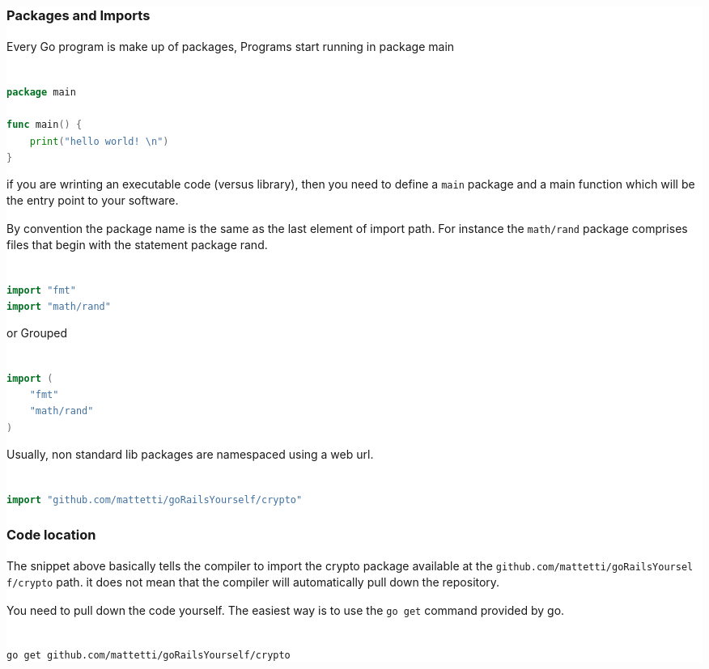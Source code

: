 
### Packages and Imports


Every Go program is make up of packages, Programs start running in package main

```go

package main

func main() {
    print("hello world! \n")
}
```

if you are wrinting an executable code (versus library), then you need to define a `main`
package and a main function which will be the entry point to your software.

By convention the package name is the same as the last element of import path. For instance the `math/rand` package comprises 
files that begin with the statement package rand.

```go

import "fmt"
import "math/rand"

```

or Grouped

```go

import (
    "fmt"
    "math/rand"
)
```

Usually, non standard lib packages are namespaced using a web url.

```go

import "github.com/mattetti/goRailsYourself/crypto"

```

### Code location

The snippet above basically tells the compiler to import the crypto package available at the 
`github.com/mattetti/goRailsYourself/crypto` path. it does not mean that the compiler will automatically pull down the repository.

You need to pull down the code yourself. The easiest way is to use the `go get` command
provided by go.


```shell

go get github.com/mattetti/goRailsYourself/crypto

```

